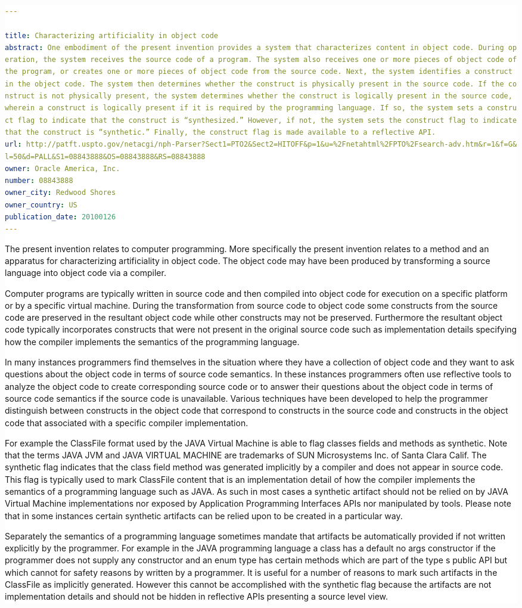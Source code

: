 ```yaml
---

title: Characterizing artificiality in object code
abstract: One embodiment of the present invention provides a system that characterizes content in object code. During operation, the system receives the source code of a program. The system also receives one or more pieces of object code of the program, or creates one or more pieces of object code from the source code. Next, the system identifies a construct in the object code. The system then determines whether the construct is physically present in the source code. If the construct is not physically present, the system determines whether the construct is logically present in the source code, wherein a construct is logically present if it is required by the programming language. If so, the system sets a construct flag to indicate that the construct is “synthesized.” However, if not, the system sets the construct flag to indicate that the construct is “synthetic.” Finally, the construct flag is made available to a reflective API.
url: http://patft.uspto.gov/netacgi/nph-Parser?Sect1=PTO2&Sect2=HITOFF&p=1&u=%2Fnetahtml%2FPTO%2Fsearch-adv.htm&r=1&f=G&l=50&d=PALL&S1=08843888&OS=08843888&RS=08843888
owner: Oracle America, Inc.
number: 08843888
owner_city: Redwood Shores
owner_country: US
publication_date: 20100126
---
```

The present invention relates to computer programming. More specifically the present invention relates to a method and an apparatus for characterizing artificiality in object code. The object code may have been produced by transforming a source language into object code via a compiler.

Computer programs are typically written in source code and then compiled into object code for execution on a specific platform or by a specific virtual machine. During the transformation from source code to object code some constructs from the source code are preserved in the resultant object code while other constructs may not be preserved. Furthermore the resultant object code typically incorporates constructs that were not present in the original source code such as implementation details specifying how the compiler implements the semantics of the programming language.

In many instances programmers find themselves in the situation where they have a collection of object code and they want to ask questions about the object code in terms of source code semantics. In these instances programmers often use reflective tools to analyze the object code to create corresponding source code or to answer their questions about the object code in terms of source code semantics if the source code is unavailable. Various techniques have been developed to help the programmer distinguish between constructs in the object code that correspond to constructs in the source code and constructs in the object code that associated with a specific compiler implementation.

For example the ClassFile format used by the JAVA Virtual Machine is able to flag classes fields and methods as synthetic. Note that the terms JAVA JVM and JAVA VIRTUAL MACHINE are trademarks of SUN Microsystems Inc. of Santa Clara Calif. The synthetic flag indicates that the class field method was generated implicitly by a compiler and does not appear in source code. This flag is typically used to mark ClassFile content that is an implementation detail of how the compiler implements the semantics of a programming language such as JAVA. As such in most cases a synthetic artifact should not be relied on by JAVA Virtual Machine implementations nor exposed by Application Programming Interfaces APIs nor manipulated by tools. Please note that in some instances certain synthetic artifacts can be relied upon to be created in a particular way.

Separately the semantics of a programming language sometimes mandate that artifacts be automatically provided if not written explicitly by the programmer. For example in the JAVA programming language a class has a default no args constructor if the programmer does not supply any constructor and an enum type has certain methods which are part of the type s public API but which cannot for safety reasons by written by a programmer. It is useful for a number of reasons to mark such artifacts in the ClassFile as implicitly generated. However this cannot be accomplished with the synthetic flag because the artifacts are not implementation details and should not be hidden in reflective APIs presenting a source level view.
